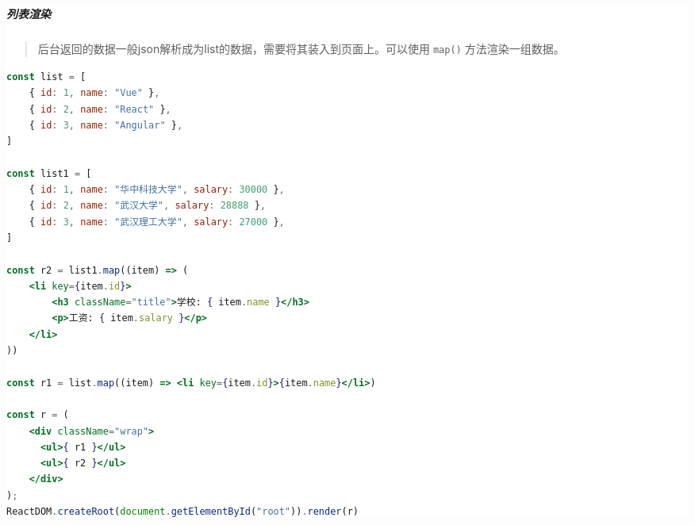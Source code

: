 ##### 列表渲染

> 后台返回的数据一般json解析成为list的数据，需要将其装入到页面上。可以使用 `map()` 方法渲染一组数据。

```jsx
const list = [
    { id: 1, name: "Vue" },
    { id: 2, name: "React" },
    { id: 3, name: "Angular" },
]

const list1 = [
    { id: 1, name: "华中科技大学", salary: 30000 },
    { id: 2, name: "武汉大学", salary: 28888 },
    { id: 3, name: "武汉理工大学", salary: 27000 },
]

const r2 = list1.map((item) => (
    <li key={item.id}>
        <h3 className="title">学校: { item.name }</h3>
        <p>工资: { item.salary }</p>
    </li>
))

const r1 = list.map((item) => <li key={item.id}>{item.name}</li>) 

const r = (
    <div className="wrap">
      <ul>{ r1 }</ul>
      <ul>{ r2 }</ul>
    </div>
);
ReactDOM.createRoot(document.getElementById("root")).render(r)
```
